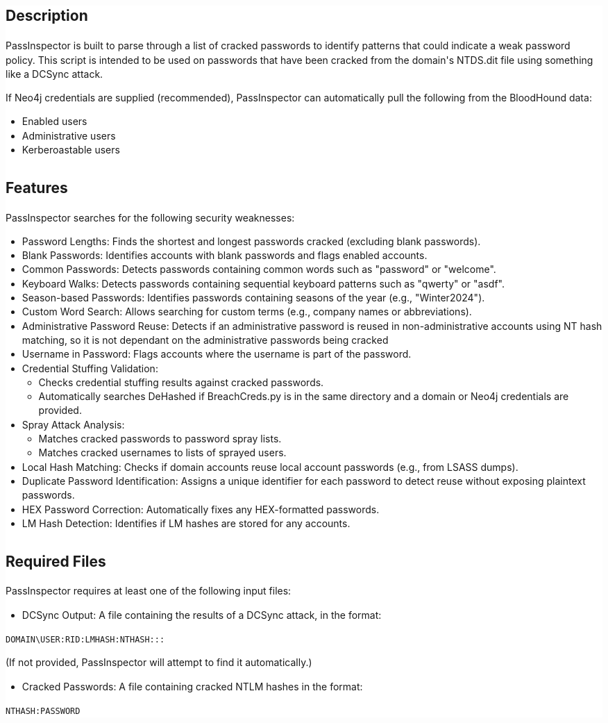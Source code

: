 ## Description 
PassInspector is built to parse through a list of cracked passwords to identify patterns that could indicate a weak password policy. This script is intended to be used on passwords that have been cracked from the domain's NTDS.dit file using something like a DCSync attack.

If Neo4j credentials are supplied (recommended), PassInspector can automatically pull the following from the BloodHound data:
* Enabled users
* Administrative users
* Kerberoastable users

## Features

PassInspector searches for the following security weaknesses:

* Password Lengths: Finds the shortest and longest passwords cracked (excluding blank passwords).
* Blank Passwords: Identifies accounts with blank passwords and flags enabled accounts.
* Common Passwords: Detects passwords containing common words such as "password" or "welcome".
* Keyboard Walks: Detects passwords containing sequential keyboard patterns such as "qwerty" or "asdf".
* Season-based Passwords: Identifies passwords containing seasons of the year (e.g., "Winter2024").
* Custom Word Search: Allows searching for custom terms (e.g., company names or abbreviations).
* Administrative Password Reuse: Detects if an administrative password is reused in non-administrative accounts using NT hash matching, so it is not dependant on the administrative passwords being cracked
* Username in Password: Flags accounts where the username is part of the password.
* Credential Stuffing Validation:
  * Checks credential stuffing results against cracked passwords.
  * Automatically searches DeHashed if BreachCreds.py is in the same directory and a domain or Neo4j credentials are provided.
* Spray Attack Analysis:
  * Matches cracked passwords to password spray lists.
  * Matches cracked usernames to lists of sprayed users.
* Local Hash Matching: Checks if domain accounts reuse local account passwords (e.g., from LSASS dumps).
* Duplicate Password Identification: Assigns a unique identifier for each password to detect reuse without exposing plaintext passwords.
* HEX Password Correction: Automatically fixes any HEX-formatted passwords.
* LM Hash Detection: Identifies if LM hashes are stored for any accounts.

## Required Files

PassInspector requires at least one of the following input files:

* DCSync Output: A file containing the results of a DCSync attack, in the format:
  
`DOMAIN\USER:RID:LMHASH:NTHASH:::`

(If not provided, PassInspector will attempt to find it automatically.)

* Cracked Passwords: A file containing cracked NTLM hashes in the format:
  
`NTHASH:PASSWORD`

